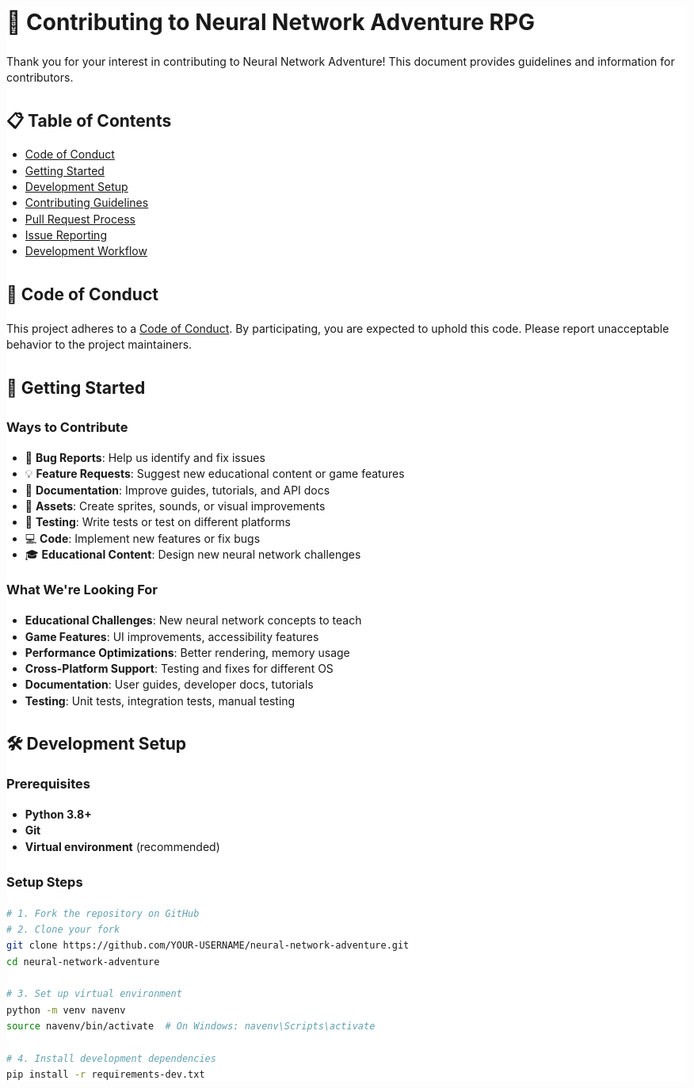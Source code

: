 # 🤝 Contributing to Neural Network Adventure RPG

Thank you for your interest in contributing to Neural Network Adventure! This document provides guidelines and information for contributors.

## 📋 Table of Contents
- [Code of Conduct](#code-of-conduct)
- [Getting Started](#getting-started)
- [Development Setup](#development-setup)
- [Contributing Guidelines](#contributing-guidelines)
- [Pull Request Process](#pull-request-process)
- [Issue Reporting](#issue-reporting)
- [Development Workflow](#development-workflow)

## 📜 Code of Conduct

This project adheres to a [Code of Conduct](CODE_OF_CONDUCT.md). By participating, you are expected to uphold this code. Please report unacceptable behavior to the project maintainers.

## 🚀 Getting Started

### Ways to Contribute
- 🐛 **Bug Reports**: Help us identify and fix issues
- 💡 **Feature Requests**: Suggest new educational content or game features
- 📝 **Documentation**: Improve guides, tutorials, and API docs
- 🎨 **Assets**: Create sprites, sounds, or visual improvements
- 🧪 **Testing**: Write tests or test on different platforms
- 💻 **Code**: Implement new features or fix bugs
- 🎓 **Educational Content**: Design new neural network challenges

### What We're Looking For
- **Educational Challenges**: New neural network concepts to teach
- **Game Features**: UI improvements, accessibility features
- **Performance Optimizations**: Better rendering, memory usage
- **Cross-Platform Support**: Testing and fixes for different OS
- **Documentation**: User guides, developer docs, tutorials
- **Testing**: Unit tests, integration tests, manual testing

## 🛠️ Development Setup

### Prerequisites
- **Python 3.8+**
- **Git**
- **Virtual environment** (recommended)

### Setup Steps
```bash
# 1. Fork the repository on GitHub
# 2. Clone your fork
git clone https://github.com/YOUR-USERNAME/neural-network-adventure.git
cd neural-network-adventure

# 3. Set up virtual environment
python -m venv navenv
source navenv/bin/activate  # On Windows: navenv\Scripts\activate

# 4. Install development dependencies
pip install -r requirements-dev.txt

```